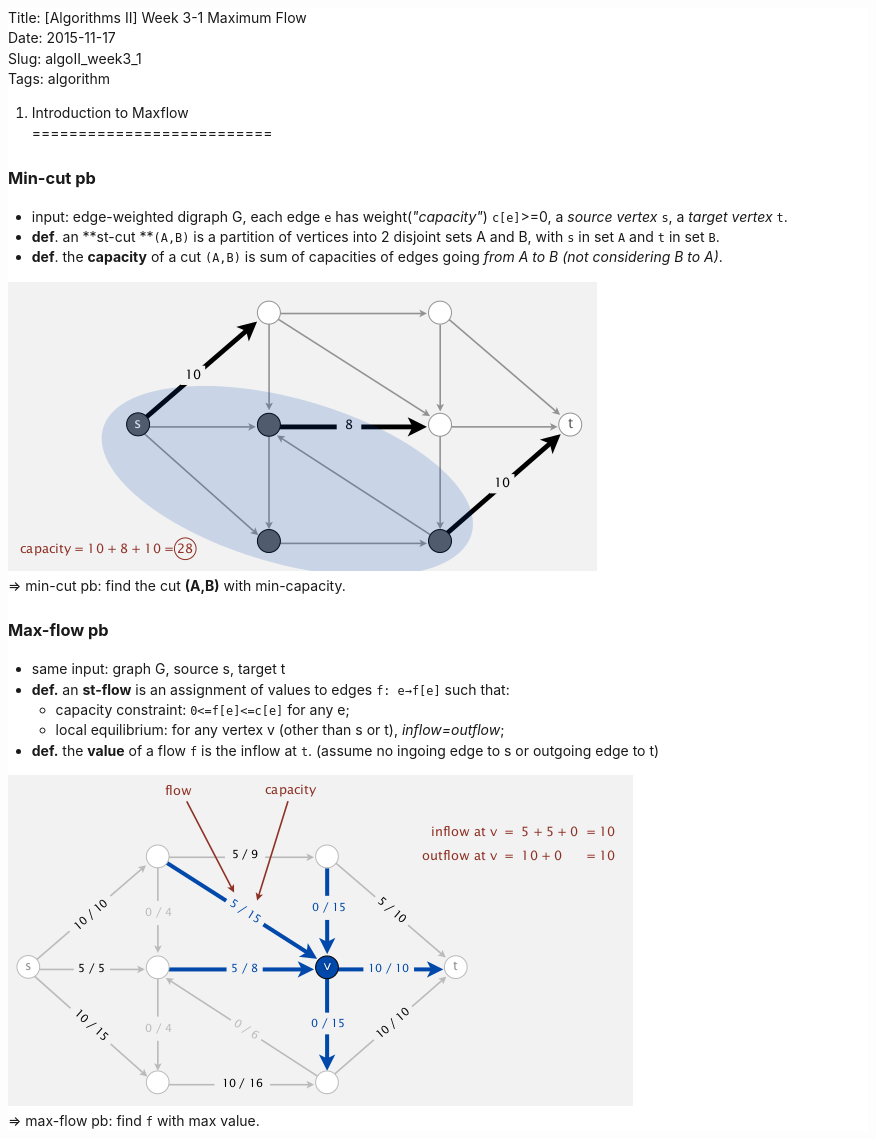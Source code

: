 Title: [Algorithms II] Week 3-1 Maximum Flow     
Date: 2015-11-17         
Slug:  algoII_week3_1   
Tags: algorithm         
   
1. Introduction to Maxflow   
==========================   
   
### Min-cut pb   
   
* input: edge-weighted digraph G, each edge ``e`` has weight(*"capacity"*) ``c[e]``>=0, a *source vertex* ``s``, a *target vertex* ``t``.    
* **def**. an **st-cut **``(A,B)`` is a partition of vertices into 2 disjoint sets A and B, with ``s`` in set ``A`` and ``t`` in set ``B``.    
* **def**. the **capacity** of a cut ``(A,B)`` is sum of capacities of edges going *from A to B* *(not considering B to A)*.    
   
![](algoII_week3_1/pasted_image.png)   
⇒ min-cut pb: find the cut **(A,B)** with min-capacity.    
   
### Max-flow pb   
   
* same input: graph G, source s, target t   
* **def.** an **st-flow** is an assignment of values to edges ``f: e→f[e]`` such that:    
	* capacity constraint: ``0<=f[e]<=c[e]`` for any e;   
	* local equilibrium: for any vertex v (other than s or t), *inflow=outflow*;   
* **def.** the **value** of a flow ``f`` is the inflow at ``t``. (assume no ingoing edge to s or outgoing edge to t)   
   
![](algoII_week3_1/pasted_image001.png)   
⇒ max-flow pb: find ``f`` with max value.    
   